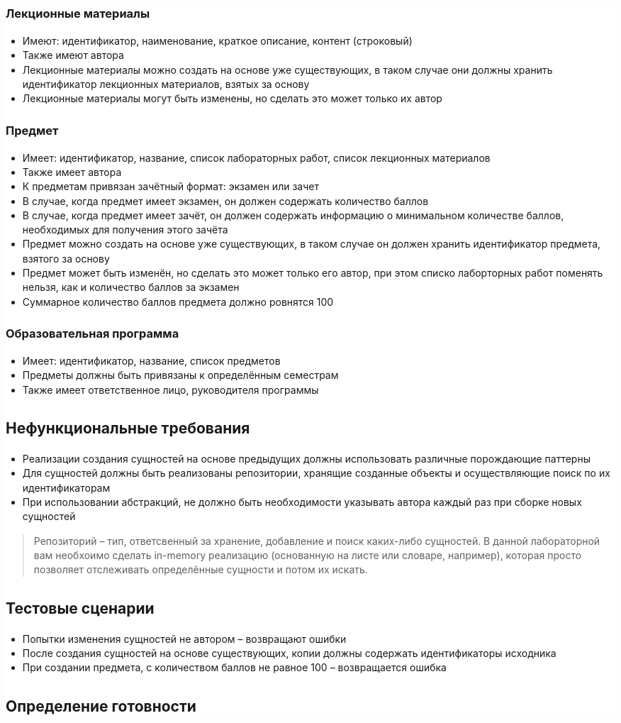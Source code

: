 ### Лекционные материалы

- Имеют: идентификатор, наименование, краткое описание, контент (строковый)
- Также имеют автора
- Лекционные материалы можно создать на основе уже существующих, в таком случае они должны хранить идентификатор
  лекционных материалов, взятых за основу
- Лекционные материалы могут быть изменены, но сделать это может только их автор

### Предмет

- Имеет: идентификатор, название, список лабораторных работ, список лекционных материалов
- Также имеет автора
- К предметам привязан зачётный формат: экзамен или зачет
- В случае, когда предмет имеет экзамен, он должен содержать количество баллов
- В случае, когда предмет имеет зачёт, он должен содержать информацию о минимальном количестве баллов, необходимых для
  получения этого зачёта
- Предмет можно создать на основе уже существующих, в таком случае он должен хранить идентификатор предмета, взятого за
  основу
- Предмет может быть изменён, но сделать это может только его автор, при этом списко лаборторных работ поменять нельзя, как и количество баллов за экзамен
- Суммарное количество баллов предмета должно ровнятся 100

### Образовательная программа

- Имеет: идентификатор, название, список предметов
- Предметы должны быть привязаны к определённым семестрам
- Также имеет ответственное лицо, руководителя программы

## Нефункциональные требования

- Реализации создания сущностей на основе предыдущих должны использовать различные порождающие паттерны
- Для сущностей должны быть реализованы репозитории, хранящие созданные объекты и осуществляющие поиск по их
  идентификаторам
- При использовании абстракций, не должно быть необходимости указывать автора каждый раз при сборке новых сущностей

> Репозиторий – тип, ответсвенный за хранение, добавление и поиск каких-либо сущностей. В данной лабораторной вам необхоимо сделать in-memory реализацию (основанную на листе или словаре, например), которая просто позволяет отслеживать определённые сущности и потом их искать.

## Тестовые сценарии

- Попытки изменения сущностей не автором – возвращают ошибки
- После создания сущностей на основе существующих, копии должны содержать идентификаторы исходника
- При создании предмета, с количеством баллов не равное 100 – возвращается ошибка

## Определение готовности
